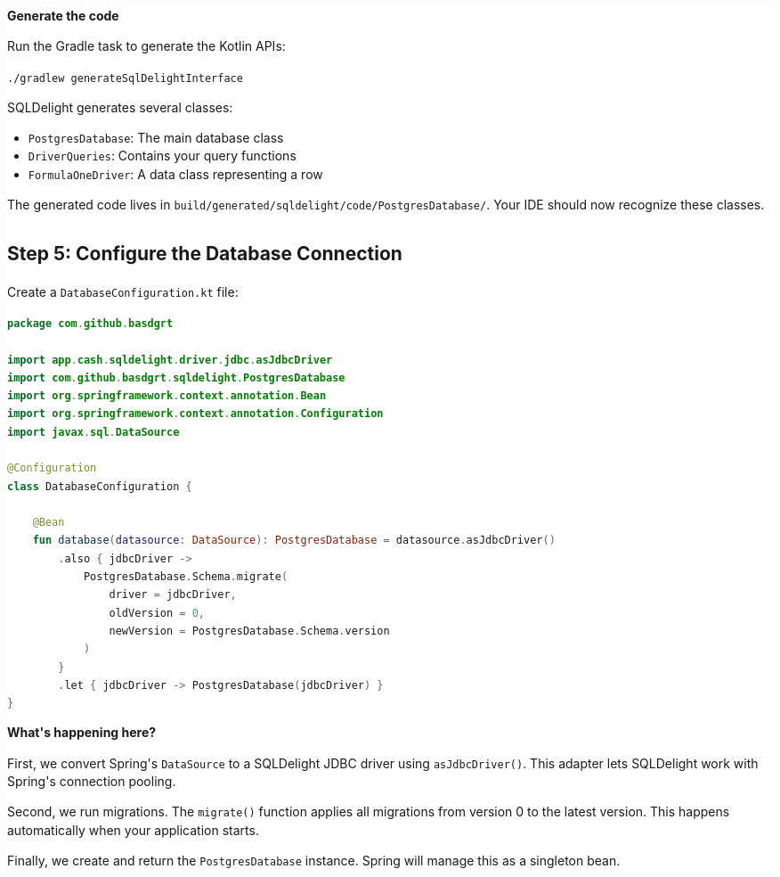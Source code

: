 **Generate the code**

Run the Gradle task to generate the Kotlin APIs:

```bash
./gradlew generateSqlDelightInterface
```

SQLDelight generates several classes:
- `PostgresDatabase`: The main database class
- `DriverQueries`: Contains your query functions
- `FormulaOneDriver`: A data class representing a row

The generated code lives in `build/generated/sqldelight/code/PostgresDatabase/`. Your IDE should now recognize these classes.

## Step 5: Configure the Database Connection

Create a `DatabaseConfiguration.kt` file:

```kotlin
package com.github.basdgrt

import app.cash.sqldelight.driver.jdbc.asJdbcDriver
import com.github.basdgrt.sqldelight.PostgresDatabase
import org.springframework.context.annotation.Bean
import org.springframework.context.annotation.Configuration
import javax.sql.DataSource

@Configuration
class DatabaseConfiguration {

    @Bean
    fun database(datasource: DataSource): PostgresDatabase = datasource.asJdbcDriver()
        .also { jdbcDriver ->
            PostgresDatabase.Schema.migrate(
                driver = jdbcDriver,
                oldVersion = 0,
                newVersion = PostgresDatabase.Schema.version
            )
        }
        .let { jdbcDriver -> PostgresDatabase(jdbcDriver) }
}
```

**What's happening here?**

First, we convert Spring's `DataSource` to a SQLDelight JDBC driver using `asJdbcDriver()`. This adapter lets SQLDelight work with Spring's connection pooling.

Second, we run migrations. The `migrate()` function applies all migrations from version 0 to the latest version. This happens automatically when your application starts.

Finally, we create and return the `PostgresDatabase` instance. Spring will manage this as a singleton bean.
